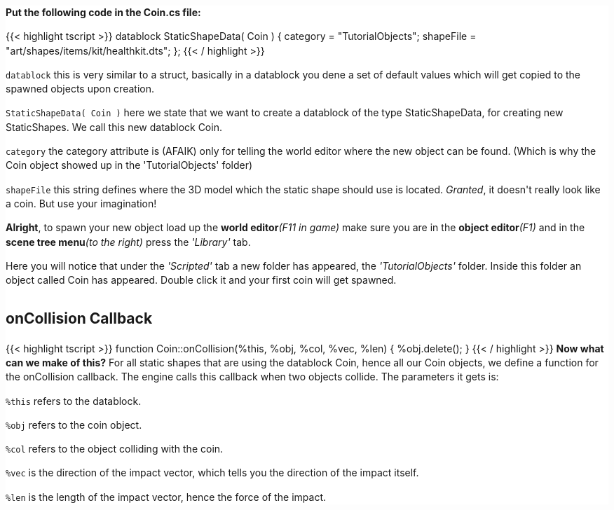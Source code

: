 **Put the following code in the Coin.cs file:**

{{< highlight tscript >}}
datablock StaticShapeData( Coin )
{
   category = "TutorialObjects";
   shapeFile = "art/shapes/items/kit/healthkit.dts";
};
{{< / highlight >}}

`datablock` this is very similar to a struct, basically in a datablock you dene a set of default values which will get 
copied to the spawned objects upon creation.

`StaticShapeData( Coin )` here we state that we want to create a datablock of the type StaticShapeData, for creating new 
StaticShapes. We call this new datablock Coin.

`category` the category attribute is (AFAIK) only for telling the world editor where the new object can be found. (Which
is why the Coin object showed up in the 'TutorialObjects' folder)

`shapeFile` this string defines where the 3D model which the static shape should use is located.
_Granted_, it doesn't really look like a coin. But use your imagination!

**Alright**, to spawn your new object load up the **world editor**_(F11 in game)_ make sure you are in the **object 
editor**_(F1)_ and in the **scene tree menu**_(to the right)_ press the _'Library'_ tab.

Here you will notice that under the _'Scripted'_ tab a new folder has appeared, the _'TutorialObjects'_ folder. Inside 
this folder an object called Coin has appeared. Double click it and your first coin will get spawned.

## onCollision Callback
{{< highlight tscript >}}
function Coin::onCollision(%this, %obj, %col, %vec, %len)
{
   %obj.delete();
}
{{< / highlight >}}
**Now what can we make of this?** For all static shapes that are using the datablock Coin, hence all our Coin objects, 
we define a function for the onCollision callback. The engine calls this callback when two objects collide. The 
parameters it gets is:

`%this` refers to the datablock.

`%obj` refers to the coin object.

`%col` refers to the object colliding with the coin.

`%vec` is the direction of the impact vector, which tells you the direction of the impact itself.

`%len` is the length of the impact vector, hence the force of the impact.
